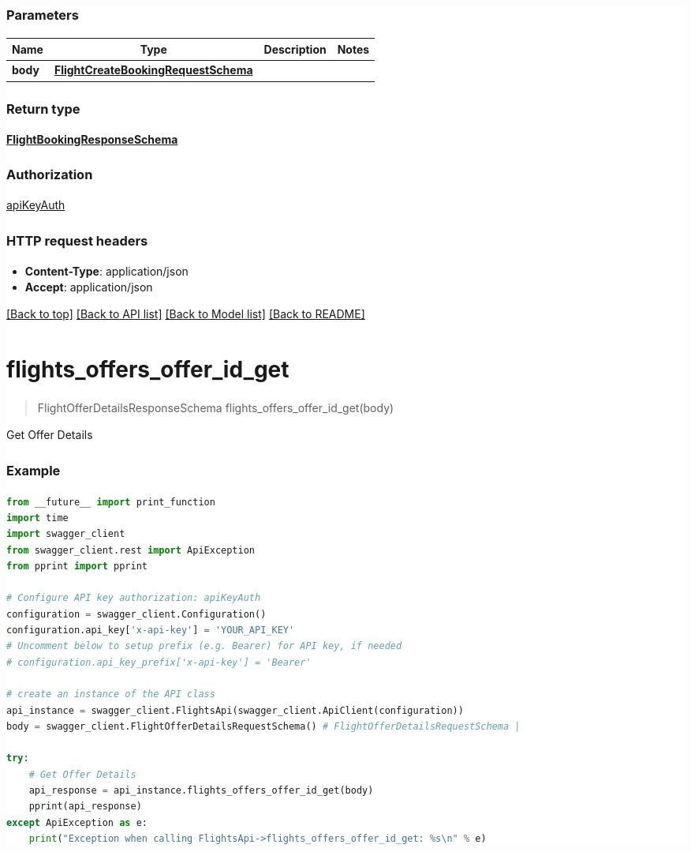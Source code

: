### Parameters

Name | Type | Description  | Notes
------------- | ------------- | ------------- | -------------
 **body** | [**FlightCreateBookingRequestSchema**](FlightCreateBookingRequestSchema.md)|  | 

### Return type

[**FlightBookingResponseSchema**](FlightBookingResponseSchema.md)

### Authorization

[apiKeyAuth](../README.md#apiKeyAuth)

### HTTP request headers

 - **Content-Type**: application/json
 - **Accept**: application/json

[[Back to top]](#) [[Back to API list]](../README.md#documentation-for-api-endpoints) [[Back to Model list]](../README.md#documentation-for-models) [[Back to README]](../README.md)

# **flights_offers_offer_id_get**
> FlightOfferDetailsResponseSchema flights_offers_offer_id_get(body)

Get Offer Details

### Example
```python
from __future__ import print_function
import time
import swagger_client
from swagger_client.rest import ApiException
from pprint import pprint

# Configure API key authorization: apiKeyAuth
configuration = swagger_client.Configuration()
configuration.api_key['x-api-key'] = 'YOUR_API_KEY'
# Uncomment below to setup prefix (e.g. Bearer) for API key, if needed
# configuration.api_key_prefix['x-api-key'] = 'Bearer'

# create an instance of the API class
api_instance = swagger_client.FlightsApi(swagger_client.ApiClient(configuration))
body = swagger_client.FlightOfferDetailsRequestSchema() # FlightOfferDetailsRequestSchema | 

try:
    # Get Offer Details
    api_response = api_instance.flights_offers_offer_id_get(body)
    pprint(api_response)
except ApiException as e:
    print("Exception when calling FlightsApi->flights_offers_offer_id_get: %s\n" % e)
```
